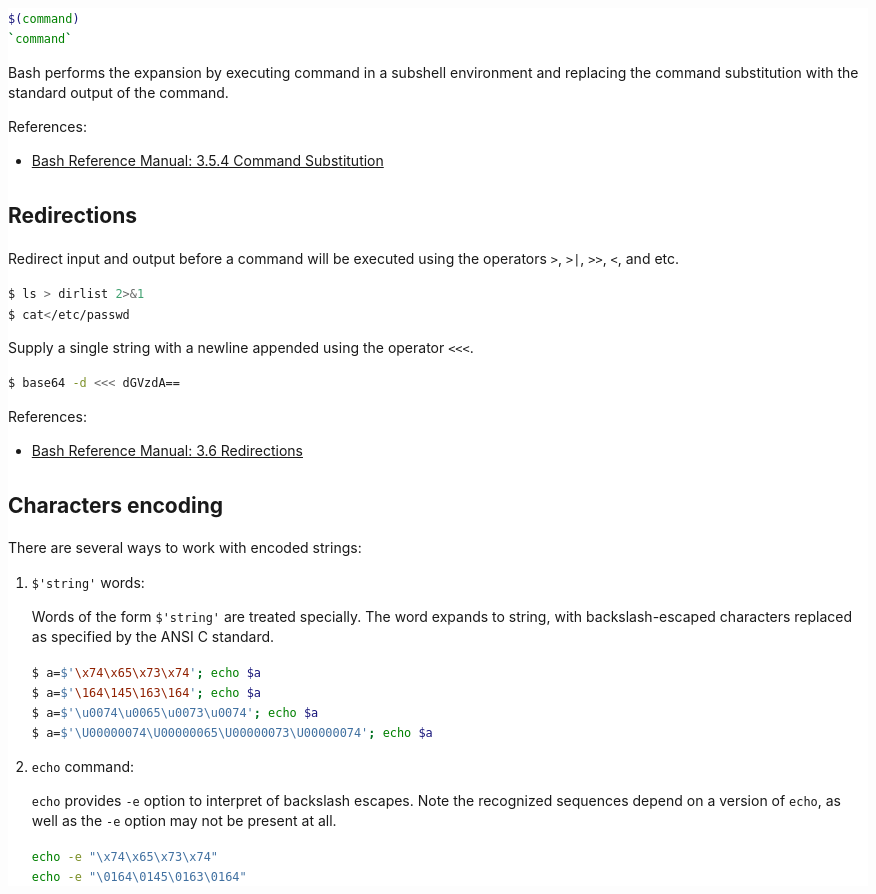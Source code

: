 ```bash
$(command)
`command`
```

Bash performs the expansion by executing command in a subshell environment and replacing the command substitution with the standard output of the command.

References:
- [Bash Reference Manual: 3.5.4 Command Substitution](https://www.gnu.org/software/bash/manual/bash.html#Command-Substitution)

## Redirections

Redirect input and output before a command will be executed using the operators `>`, `>|`, `>>`, `<`, and etc.

```bash
$ ls > dirlist 2>&1
$ cat</etc/passwd
```

Supply a single string with a newline appended using the operator `<<<`.

```bash
$ base64 -d <<< dGVzdA==
```

References:
- [Bash Reference Manual: 3.6 Redirections](https://www.gnu.org/software/bash/manual/bash.html#Redirections)

## Characters encoding

There are several ways to work with encoded strings:

1. `$'string'` words:

    Words of the form `$'string'` are treated specially. The word expands to string, with backslash-escaped characters replaced as specified by the ANSI C standard.

    ```bash
    $ a=$'\x74\x65\x73\x74'; echo $a
    $ a=$'\164\145\163\164'; echo $a
    $ a=$'\u0074\u0065\u0073\u0074'; echo $a
    $ a=$'\U00000074\U00000065\U00000073\U00000074'; echo $a
    ```

2. `echo` command:

    `echo` provides `-e` option to interpret of backslash escapes. Note the recognized sequences depend on a version of `echo`, as well as the `-e` option may not be present at all.

    ```bash
    echo -e "\x74\x65\x73\x74"
    echo -e "\0164\0145\0163\0164"
    ```
